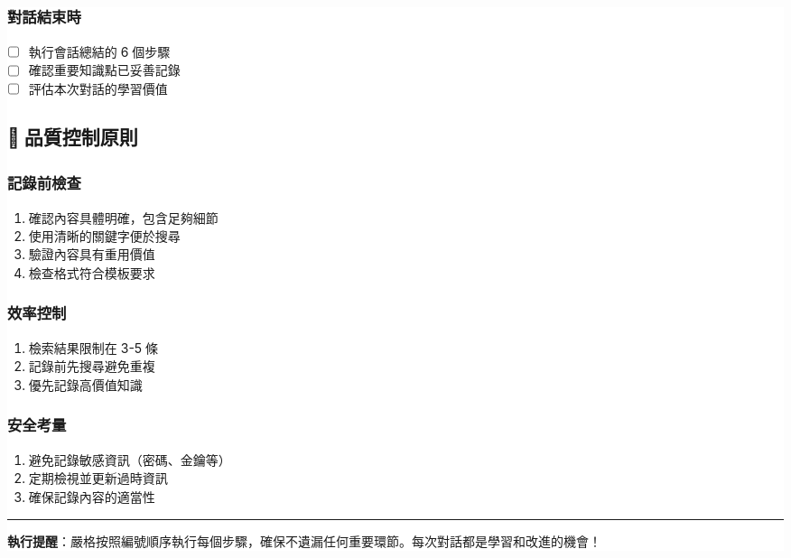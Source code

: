 ### 對話結束時
- [ ] 執行會話總結的 6 個步驟
- [ ] 確認重要知識點已妥善記錄
- [ ] 評估本次對話的學習價值

## 🚨 品質控制原則

### 記錄前檢查
1. 確認內容具體明確，包含足夠細節
2. 使用清晰的關鍵字便於搜尋
3. 驗證內容具有重用價值
4. 檢查格式符合模板要求

### 效率控制
1. 檢索結果限制在 3-5 條
2. 記錄前先搜尋避免重複
3. 優先記錄高價值知識

### 安全考量
1. 避免記錄敏感資訊（密碼、金鑰等）
2. 定期檢視並更新過時資訊
3. 確保記錄內容的適當性

---

**執行提醒**：嚴格按照編號順序執行每個步驟，確保不遺漏任何重要環節。每次對話都是學習和改進的機會！